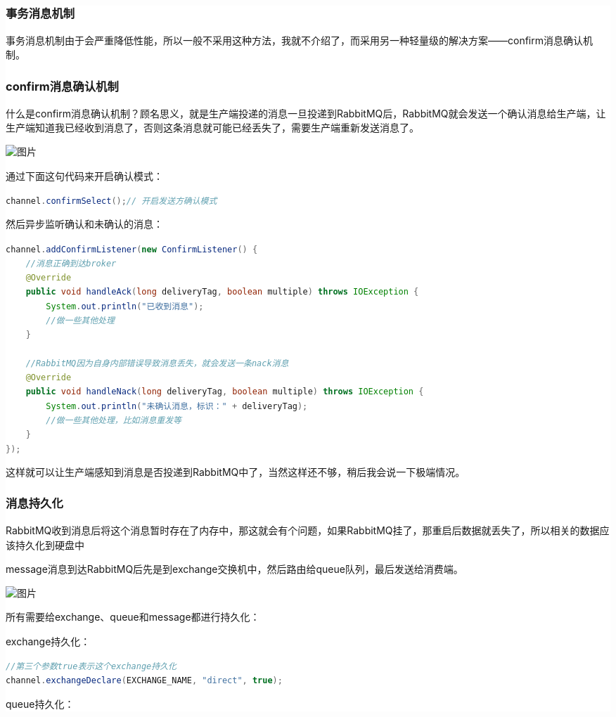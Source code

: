### 事务消息机制

事务消息机制由于会严重降低性能，所以一般不采用这种方法，我就不介绍了，而采用另一种轻量级的解决方案——confirm消息确认机制。

### confirm消息确认机制

什么是confirm消息确认机制？顾名思义，就是生产端投递的消息一旦投递到RabbitMQ后，RabbitMQ就会发送一个确认消息给生产端，让生产端知道我已经收到消息了，否则这条消息就可能已经丢失了，需要生产端重新发送消息了。

![图片](https://mmbiz.qpic.cn/mmbiz_jpg/pC6q3OmkGY9dBicAx7Bv97xbQIvSXjeIOLibgvyviaLSZ1YZawnjELnibjBTeLXP6El2rGeM0kqQwCVsc0icFe4rHjg/640?wx_fmt=jpeg&wxfrom=5&wx_lazy=1&wx_co=1)

通过下面这句代码来开启确认模式：

```java
channel.confirmSelect();// 开启发送方确认模式
```

然后异步监听确认和未确认的消息：

```java
channel.addConfirmListener(new ConfirmListener() {
    //消息正确到达broker
    @Override
    public void handleAck(long deliveryTag, boolean multiple) throws IOException {
        System.out.println("已收到消息");
        //做一些其他处理
    }

    //RabbitMQ因为自身内部错误导致消息丢失，就会发送一条nack消息
    @Override
    public void handleNack(long deliveryTag, boolean multiple) throws IOException {
        System.out.println("未确认消息，标识：" + deliveryTag);
        //做一些其他处理，比如消息重发等
    }
});
```

这样就可以让生产端感知到消息是否投递到RabbitMQ中了，当然这样还不够，稍后我会说一下极端情况。

### 消息持久化

RabbitMQ收到消息后将这个消息暂时存在了内存中，那这就会有个问题，如果RabbitMQ挂了，那重启后数据就丢失了，所以相关的数据应该持久化到硬盘中

message消息到达RabbitMQ后先是到exchange交换机中，然后路由给queue队列，最后发送给消费端。

![图片](https://mmbiz.qpic.cn/mmbiz_jpg/pC6q3OmkGY9dBicAx7Bv97xbQIvSXjeIO8V9H7jdLtC5CY6gI9icERMg2RW7rQdicoDhZ7PbOOWKuKpUhNKzvzZOw/640?wx_fmt=jpeg&wxfrom=5&wx_lazy=1&wx_co=1)

所有需要给exchange、queue和message都进行持久化：

exchange持久化：

```java
//第三个参数true表示这个exchange持久化
channel.exchangeDeclare(EXCHANGE_NAME, "direct", true);
```

queue持久化：
